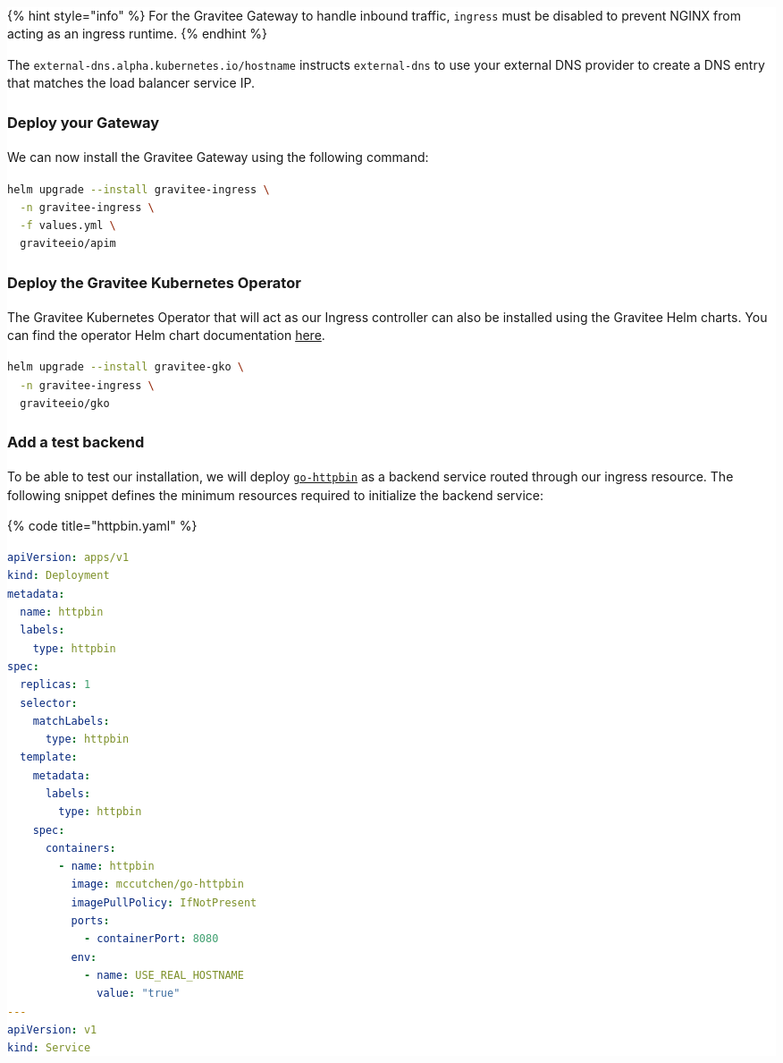 {% hint style="info" %}
For the Gravitee Gateway to handle inbound traffic, `ingress` must be disabled to prevent NGINX from acting as an ingress runtime.
{% endhint %}

The `external-dns.alpha.kubernetes.io/hostname` instructs `external-dns` to use your external DNS provider to create a DNS entry that matches the load balancer service IP.

### Deploy your Gateway

We can now install the Gravitee Gateway using the following command:

```sh
helm upgrade --install gravitee-ingress \
  -n gravitee-ingress \
  -f values.yml \
  graviteeio/apim
```

### Deploy the Gravitee Kubernetes Operator

The Gravitee Kubernetes Operator that will act as our Ingress controller can also be installed using the Gravitee Helm charts. You can find the operator Helm chart documentation [here](../../getting-started/install-guides/install-on-kubernetes/install-gravitee-kubernetes-operator.md).

```sh
helm upgrade --install gravitee-gko \
  -n gravitee-ingress \
  graviteeio/gko
```

### Add a test backend

To be able to test our installation, we will deploy [`go-httpbin`](https://github.com/mccutchen/go-httpbin) as a backend service routed through our ingress resource. The following snippet defines the minimum resources required to initialize the backend service:

{% code title="httpbin.yaml" %}
```yaml
apiVersion: apps/v1
kind: Deployment
metadata:
  name: httpbin
  labels:
    type: httpbin
spec:
  replicas: 1
  selector:
    matchLabels:
      type: httpbin
  template:
    metadata:
      labels:
        type: httpbin
    spec:
      containers:
        - name: httpbin
          image: mccutchen/go-httpbin
          imagePullPolicy: IfNotPresent
          ports:
            - containerPort: 8080
          env:
            - name: USE_REAL_HOSTNAME
              value: "true"
---
apiVersion: v1
kind: Service
```